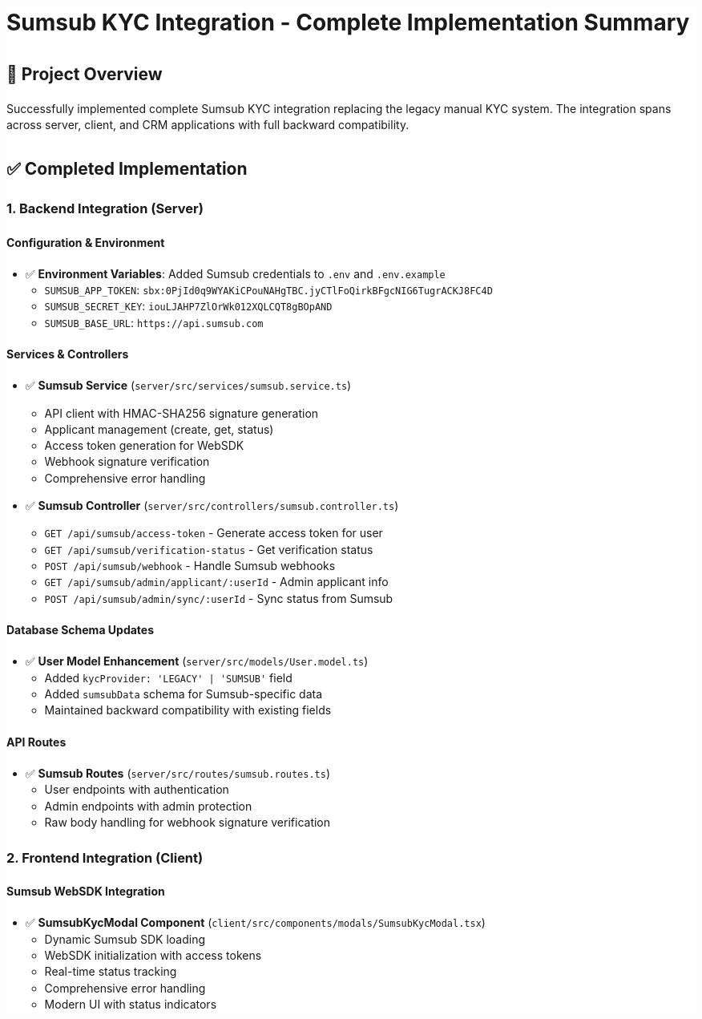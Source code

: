 # Sumsub KYC Integration - Complete Implementation Summary

## 🎯 Project Overview

Successfully implemented complete Sumsub KYC integration replacing the legacy manual KYC system. The integration spans across server, client, and CRM applications with full backward compatibility.

## ✅ Completed Implementation

### 1. Backend Integration (Server)

#### Configuration & Environment
- ✅ **Environment Variables**: Added Sumsub credentials to `.env` and `.env.example`
  - `SUMSUB_APP_TOKEN`: `sbx:0PjId0q9WYAKiCPouNAHgTBC.jyCTlFoQirkBFgcNIG6TugrACKJ8FC4D`
  - `SUMSUB_SECRET_KEY`: `iouLJAHP7ZlOrWk012XQLCQT8gBOpAND`
  - `SUMSUB_BASE_URL`: `https://api.sumsub.com`

#### Services & Controllers
- ✅ **Sumsub Service** (`server/src/services/sumsub.service.ts`)
  - API client with HMAC-SHA256 signature generation
  - Applicant management (create, get, status)
  - Access token generation for WebSDK
  - Webhook signature verification
  - Comprehensive error handling

- ✅ **Sumsub Controller** (`server/src/controllers/sumsub.controller.ts`)
  - `GET /api/sumsub/access-token` - Generate access token for user
  - `GET /api/sumsub/verification-status` - Get verification status
  - `POST /api/sumsub/webhook` - Handle Sumsub webhooks
  - `GET /api/sumsub/admin/applicant/:userId` - Admin applicant info
  - `POST /api/sumsub/admin/sync/:userId` - Sync status from Sumsub

#### Database Schema Updates
- ✅ **User Model Enhancement** (`server/src/models/User.model.ts`)
  - Added `kycProvider: 'LEGACY' | 'SUMSUB'` field
  - Added `sumsubData` schema for Sumsub-specific data
  - Maintained backward compatibility with existing fields

#### API Routes
- ✅ **Sumsub Routes** (`server/src/routes/sumsub.routes.ts`)
  - User endpoints with authentication
  - Admin endpoints with admin protection
  - Raw body handling for webhook signature verification

### 2. Frontend Integration (Client)

#### Sumsub WebSDK Integration
- ✅ **SumsubKycModal Component** (`client/src/components/modals/SumsubKycModal.tsx`)
  - Dynamic Sumsub SDK loading
  - WebSDK initialization with access tokens
  - Real-time status tracking
  - Comprehensive error handling
  - Modern UI with status indicators
